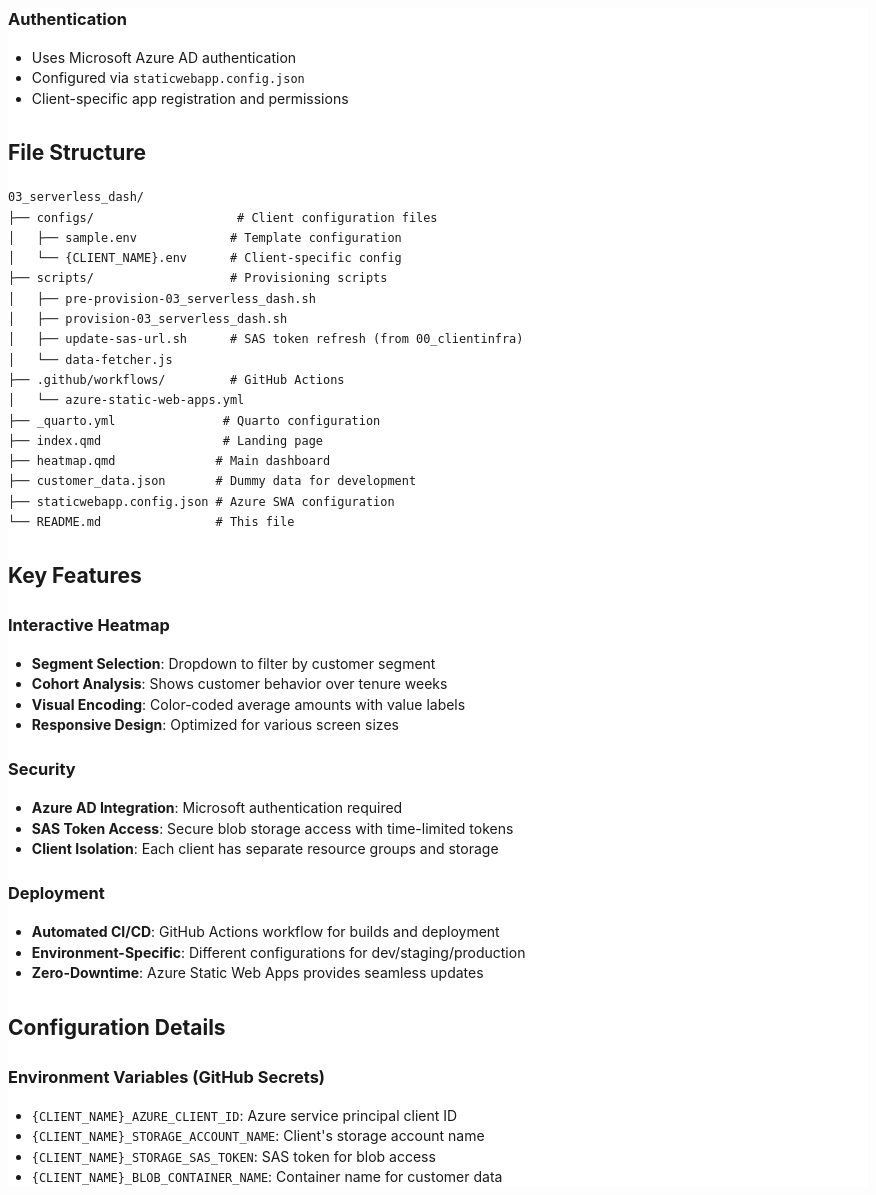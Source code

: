 ### Authentication
- Uses Microsoft Azure AD authentication
- Configured via `staticwebapp.config.json`
- Client-specific app registration and permissions

## File Structure

```
03_serverless_dash/
├── configs/                    # Client configuration files
│   ├── sample.env             # Template configuration
│   └── {CLIENT_NAME}.env      # Client-specific config
├── scripts/                   # Provisioning scripts
│   ├── pre-provision-03_serverless_dash.sh
│   ├── provision-03_serverless_dash.sh
│   ├── update-sas-url.sh      # SAS token refresh (from 00_clientinfra)
│   └── data-fetcher.js
├── .github/workflows/         # GitHub Actions
│   └── azure-static-web-apps.yml
├── _quarto.yml               # Quarto configuration
├── index.qmd                 # Landing page
├── heatmap.qmd              # Main dashboard
├── customer_data.json       # Dummy data for development
├── staticwebapp.config.json # Azure SWA configuration
└── README.md                # This file
```

## Key Features

### Interactive Heatmap
- **Segment Selection**: Dropdown to filter by customer segment
- **Cohort Analysis**: Shows customer behavior over tenure weeks
- **Visual Encoding**: Color-coded average amounts with value labels
- **Responsive Design**: Optimized for various screen sizes

### Security
- **Azure AD Integration**: Microsoft authentication required
- **SAS Token Access**: Secure blob storage access with time-limited tokens
- **Client Isolation**: Each client has separate resource groups and storage

### Deployment
- **Automated CI/CD**: GitHub Actions workflow for builds and deployment
- **Environment-Specific**: Different configurations for dev/staging/production
- **Zero-Downtime**: Azure Static Web Apps provides seamless updates

## Configuration Details

### Environment Variables (GitHub Secrets)
- `{CLIENT_NAME}_AZURE_CLIENT_ID`: Azure service principal client ID
- `{CLIENT_NAME}_STORAGE_ACCOUNT_NAME`: Client's storage account name
- `{CLIENT_NAME}_STORAGE_SAS_TOKEN`: SAS token for blob access
- `{CLIENT_NAME}_BLOB_CONTAINER_NAME`: Container name for customer data

